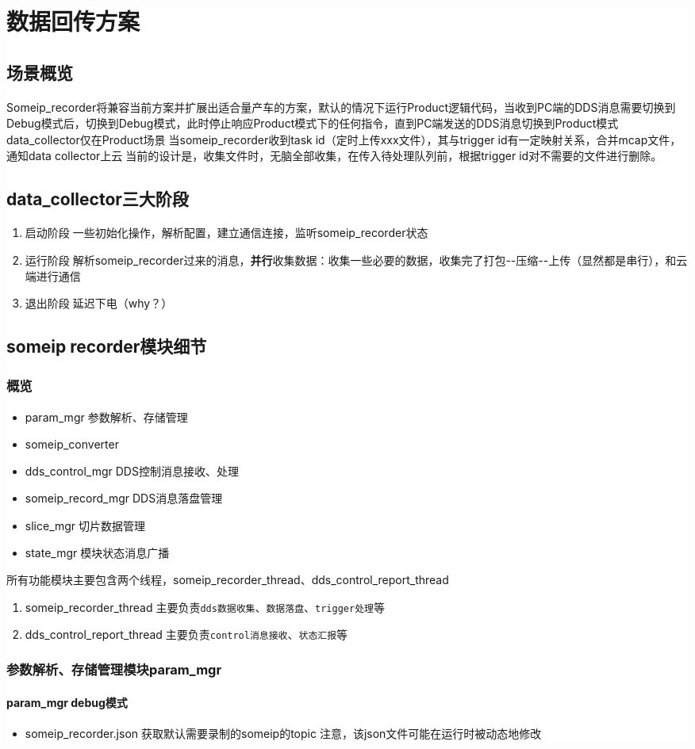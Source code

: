 # 数据回传方案
## 场景概览
Someip_recorder将兼容当前方案并扩展出适合量产车的方案，默认的情况下运行Product逻辑代码，当收到PC端的DDS消息需要切换到Debug模式后，切换到Debug模式，此时停止响应Product模式下的任何指令，直到PC端发送的DDS消息切换到Product模式
data_collector仅在Product场景
当someip_recorder收到task id（定时上传xxx文件），其与trigger id有一定映射关系，合并mcap文件，通知data collector上云
当前的设计是，收集文件时，无脑全部收集，在传入待处理队列前，根据trigger id对不需要的文件进行删除。


## data_collector三大阶段
1. 启动阶段
一些初始化操作，解析配置，建立通信连接，监听someip_recorder状态

2. 运行阶段
解析someip_recorder过来的消息，**并行**收集数据：收集一些必要的数据，收集完了打包--压缩--上传（显然都是串行），和云端进行通信

3. 退出阶段
延迟下电（why？）

## someip recorder模块细节
### 概览
- param_mgr
参数解析、存储管理

- someip_converter

- dds_control_mgr
DDS控制消息接收、处理

- someip_record_mgr
DDS消息落盘管理

- slice_mgr
切片数据管理

- state_mgr
模块状态消息广播

所有功能模块主要包含两个线程，someip_recorder_thread、dds_control_report_thread
1. someip_recorder_thread
主要负责`dds数据收集`、`数据落盘`、`trigger处理`等

2. dds_control_report_thread
主要负责`control消息接收`、`状态汇报`等


### 参数解析、存储管理模块param_mgr
#### param_mgr debug模式
- someip_recorder.json
    获取默认需要录制的someip的topic
    注意，该json文件可能在运行时被动态地修改
